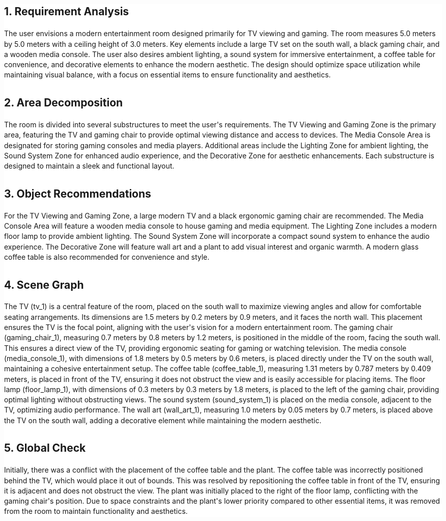 ## 1. Requirement Analysis
The user envisions a modern entertainment room designed primarily for TV viewing and gaming. The room measures 5.0 meters by 5.0 meters with a ceiling height of 3.0 meters. Key elements include a large TV set on the south wall, a black gaming chair, and a wooden media console. The user also desires ambient lighting, a sound system for immersive entertainment, a coffee table for convenience, and decorative elements to enhance the modern aesthetic. The design should optimize space utilization while maintaining visual balance, with a focus on essential items to ensure functionality and aesthetics.

## 2. Area Decomposition
The room is divided into several substructures to meet the user's requirements. The TV Viewing and Gaming Zone is the primary area, featuring the TV and gaming chair to provide optimal viewing distance and access to devices. The Media Console Area is designated for storing gaming consoles and media players. Additional areas include the Lighting Zone for ambient lighting, the Sound System Zone for enhanced audio experience, and the Decorative Zone for aesthetic enhancements. Each substructure is designed to maintain a sleek and functional layout.

## 3. Object Recommendations
For the TV Viewing and Gaming Zone, a large modern TV and a black ergonomic gaming chair are recommended. The Media Console Area will feature a wooden media console to house gaming and media equipment. The Lighting Zone includes a modern floor lamp to provide ambient lighting. The Sound System Zone will incorporate a compact sound system to enhance the audio experience. The Decorative Zone will feature wall art and a plant to add visual interest and organic warmth. A modern glass coffee table is also recommended for convenience and style.

## 4. Scene Graph
The TV (tv_1) is a central feature of the room, placed on the south wall to maximize viewing angles and allow for comfortable seating arrangements. Its dimensions are 1.5 meters by 0.2 meters by 0.9 meters, and it faces the north wall. This placement ensures the TV is the focal point, aligning with the user's vision for a modern entertainment room. The gaming chair (gaming_chair_1), measuring 0.7 meters by 0.8 meters by 1.2 meters, is positioned in the middle of the room, facing the south wall. This ensures a direct view of the TV, providing ergonomic seating for gaming or watching television. The media console (media_console_1), with dimensions of 1.8 meters by 0.5 meters by 0.6 meters, is placed directly under the TV on the south wall, maintaining a cohesive entertainment setup. The coffee table (coffee_table_1), measuring 1.31 meters by 0.787 meters by 0.409 meters, is placed in front of the TV, ensuring it does not obstruct the view and is easily accessible for placing items. The floor lamp (floor_lamp_1), with dimensions of 0.3 meters by 0.3 meters by 1.8 meters, is placed to the left of the gaming chair, providing optimal lighting without obstructing views. The sound system (sound_system_1) is placed on the media console, adjacent to the TV, optimizing audio performance. The wall art (wall_art_1), measuring 1.0 meters by 0.05 meters by 0.7 meters, is placed above the TV on the south wall, adding a decorative element while maintaining the modern aesthetic.

## 5. Global Check
Initially, there was a conflict with the placement of the coffee table and the plant. The coffee table was incorrectly positioned behind the TV, which would place it out of bounds. This was resolved by repositioning the coffee table in front of the TV, ensuring it is adjacent and does not obstruct the view. The plant was initially placed to the right of the floor lamp, conflicting with the gaming chair's position. Due to space constraints and the plant's lower priority compared to other essential items, it was removed from the room to maintain functionality and aesthetics.
